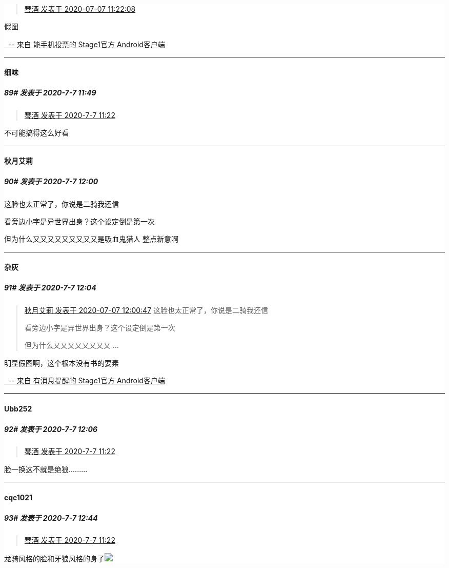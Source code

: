 <blockquote><a href="httphttps://bbs.saraba1st.com/2b/forum.php?mod=redirect&amp;goto=findpost&amp;pid=48100743&amp;ptid=1941925" target="_blank">琴酒 发表于 2020-07-07 11:22:08</a></blockquote>假图

[  -- 来自 能手机投票的 Stage1官方 Android客户端](https://www.coolapk.com/apk/140634)

*****

####  细味  
##### 89#       发表于 2020-7-7 11:49

<blockquote><a href="httphttps://bbs.saraba1st.com/2b/forum.php?mod=redirect&amp;goto=findpost&amp;pid=48100743&amp;ptid=1941925" target="_blank">琴酒 发表于 2020-7-7 11:22</a></blockquote>
不可能搞得这么好看

*****

####  秋月艾莉  
##### 90#       发表于 2020-7-7 12:00

这脸也太正常了，你说是二骑我还信

看旁边小字是异世界出身？这个设定倒是第一次

但为什么又又又又又又又又又是吸血鬼猎人 整点新意啊



*****

####  杂灰  
##### 91#       发表于 2020-7-7 12:04

<blockquote><a href="httphttps://bbs.saraba1st.com/2b/forum.php?mod=redirect&amp;goto=findpost&amp;pid=48101472&amp;ptid=1941925" target="_blank">秋月艾莉 发表于 2020-07-07 12:00:47</a>
这脸也太正常了，你说是二骑我还信

看旁边小字是异世界出身？这个设定倒是第一次

但为什么又又又又又又又又 ...</blockquote>明显假图啊，这个根本没有书的要素

[  -- 来自 有消息提醒的 Stage1官方 Android客户端](https://www.coolapk.com/apk/140634)

*****

####  Ubb252  
##### 92#       发表于 2020-7-7 12:06

<blockquote><a href="httphttps://bbs.saraba1st.com/2b/forum.php?mod=redirect&amp;goto=findpost&amp;pid=48100743&amp;ptid=1941925" target="_blank">琴酒 发表于 2020-7-7 11:22</a></blockquote>
脸一换这不就是绝狼.........

*****

####  cqc1021  
##### 93#       发表于 2020-7-7 12:44

<blockquote><a href="httphttps://bbs.saraba1st.com/2b/forum.php?mod=redirect&amp;goto=findpost&amp;pid=48100743&amp;ptid=1941925" target="_blank">琴酒 发表于 2020-7-7 11:22</a></blockquote>
龙骑风格的脸和牙狼风格的身子<img src="https://static.saraba1st.com/image/smiley/face2017/049.png" referrerpolicy="no-referrer">

